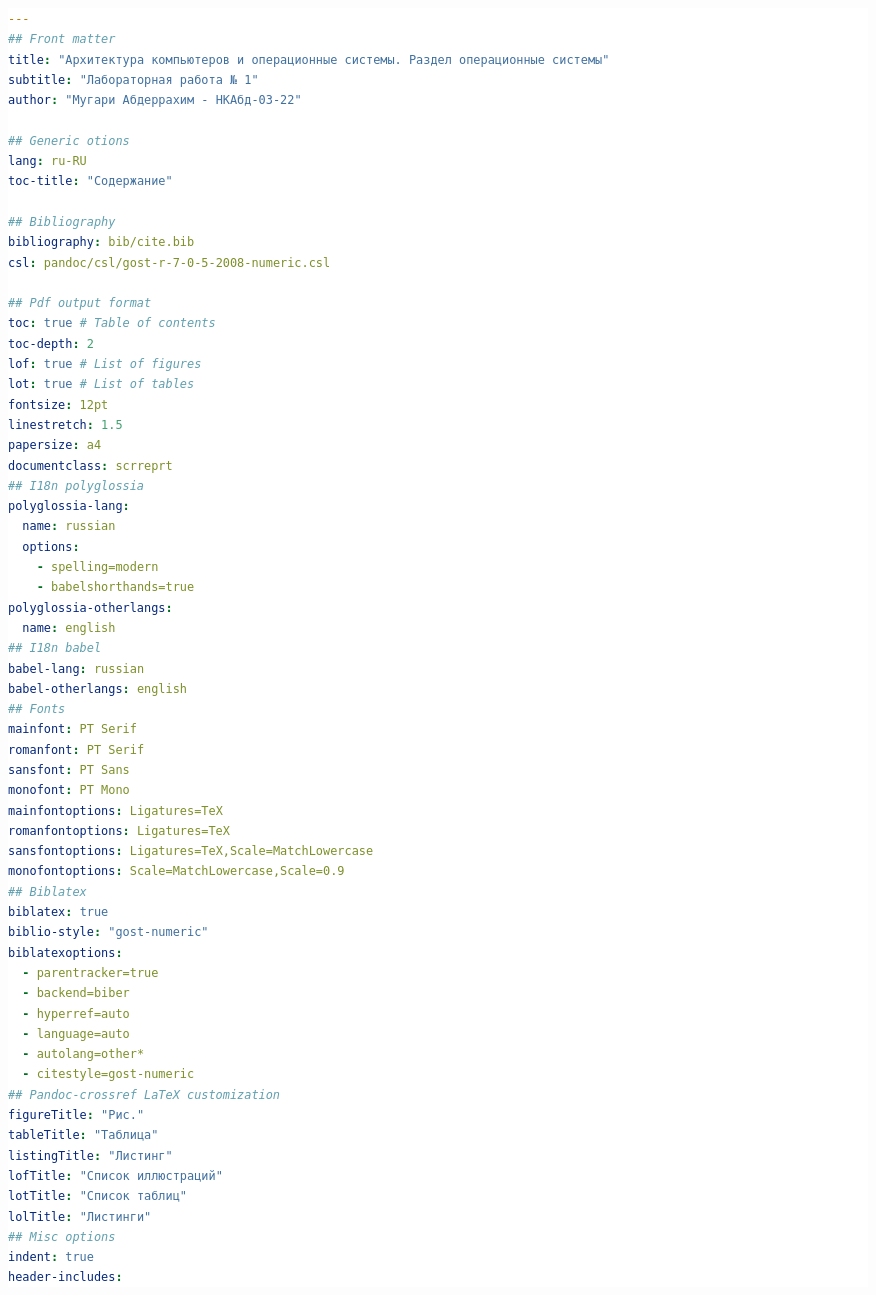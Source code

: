 ```yaml
---
## Front matter
title: "Архитектура компьютеров и операционные системы. Раздел операционные системы"
subtitle: "Лабораторная работа № 1"
author: "Мугари Абдеррахим - НКАбд-03-22"

## Generic otions
lang: ru-RU
toc-title: "Содержание"

## Bibliography
bibliography: bib/cite.bib
csl: pandoc/csl/gost-r-7-0-5-2008-numeric.csl

## Pdf output format
toc: true # Table of contents
toc-depth: 2
lof: true # List of figures
lot: true # List of tables
fontsize: 12pt
linestretch: 1.5
papersize: a4
documentclass: scrreprt
## I18n polyglossia
polyglossia-lang:
  name: russian
  options:
	- spelling=modern
	- babelshorthands=true
polyglossia-otherlangs:
  name: english
## I18n babel
babel-lang: russian
babel-otherlangs: english
## Fonts
mainfont: PT Serif
romanfont: PT Serif
sansfont: PT Sans
monofont: PT Mono
mainfontoptions: Ligatures=TeX
romanfontoptions: Ligatures=TeX
sansfontoptions: Ligatures=TeX,Scale=MatchLowercase
monofontoptions: Scale=MatchLowercase,Scale=0.9
## Biblatex
biblatex: true
biblio-style: "gost-numeric"
biblatexoptions:
  - parentracker=true
  - backend=biber
  - hyperref=auto
  - language=auto
  - autolang=other*
  - citestyle=gost-numeric
## Pandoc-crossref LaTeX customization
figureTitle: "Рис."
tableTitle: "Таблица"
listingTitle: "Листинг"
lofTitle: "Список иллюстраций"
lotTitle: "Список таблиц"
lolTitle: "Листинги"
## Misc options
indent: true
header-includes:
```